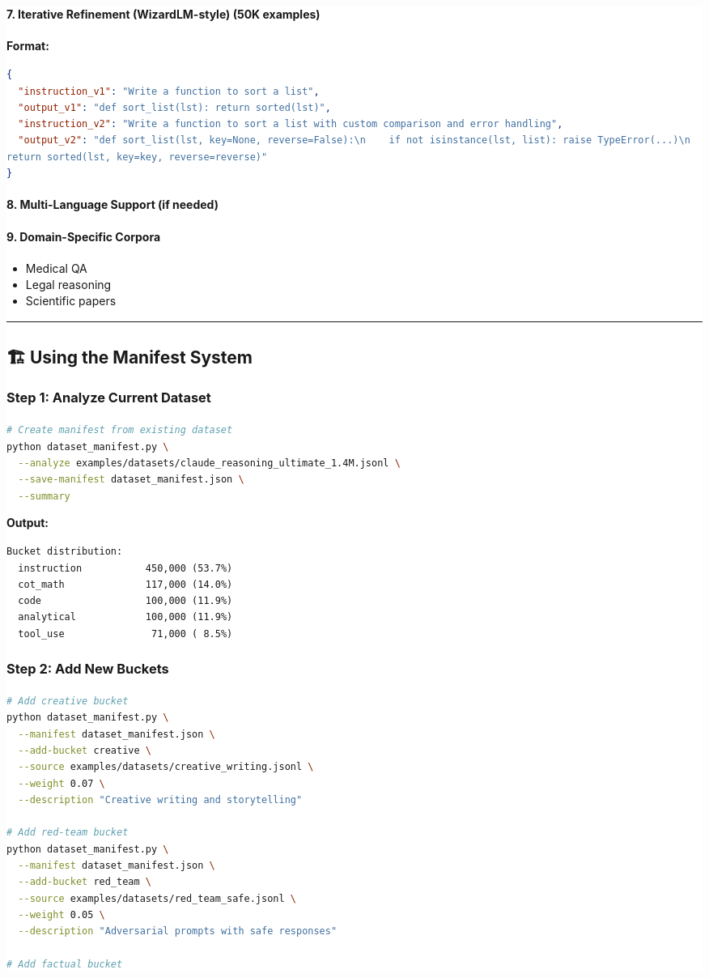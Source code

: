#### 7. Iterative Refinement (WizardLM-style) (50K examples)

**Format:**
```json
{
  "instruction_v1": "Write a function to sort a list",
  "output_v1": "def sort_list(lst): return sorted(lst)",
  "instruction_v2": "Write a function to sort a list with custom comparison and error handling",
  "output_v2": "def sort_list(lst, key=None, reverse=False):\n    if not isinstance(lst, list): raise TypeError(...)\n    return sorted(lst, key=key, reverse=reverse)"
}
```

#### 8. Multi-Language Support (if needed)

#### 9. Domain-Specific Corpora

- Medical QA
- Legal reasoning
- Scientific papers

---

## 🏗️ Using the Manifest System

### Step 1: Analyze Current Dataset

```bash
# Create manifest from existing dataset
python dataset_manifest.py \
  --analyze examples/datasets/claude_reasoning_ultimate_1.4M.jsonl \
  --save-manifest dataset_manifest.json \
  --summary
```

**Output:**
```
Bucket distribution:
  instruction           450,000 (53.7%)
  cot_math              117,000 (14.0%)
  code                  100,000 (11.9%)
  analytical            100,000 (11.9%)
  tool_use               71,000 ( 8.5%)
```

### Step 2: Add New Buckets

```bash
# Add creative bucket
python dataset_manifest.py \
  --manifest dataset_manifest.json \
  --add-bucket creative \
  --source examples/datasets/creative_writing.jsonl \
  --weight 0.07 \
  --description "Creative writing and storytelling"

# Add red-team bucket
python dataset_manifest.py \
  --manifest dataset_manifest.json \
  --add-bucket red_team \
  --source examples/datasets/red_team_safe.jsonl \
  --weight 0.05 \
  --description "Adversarial prompts with safe responses"

# Add factual bucket
```
